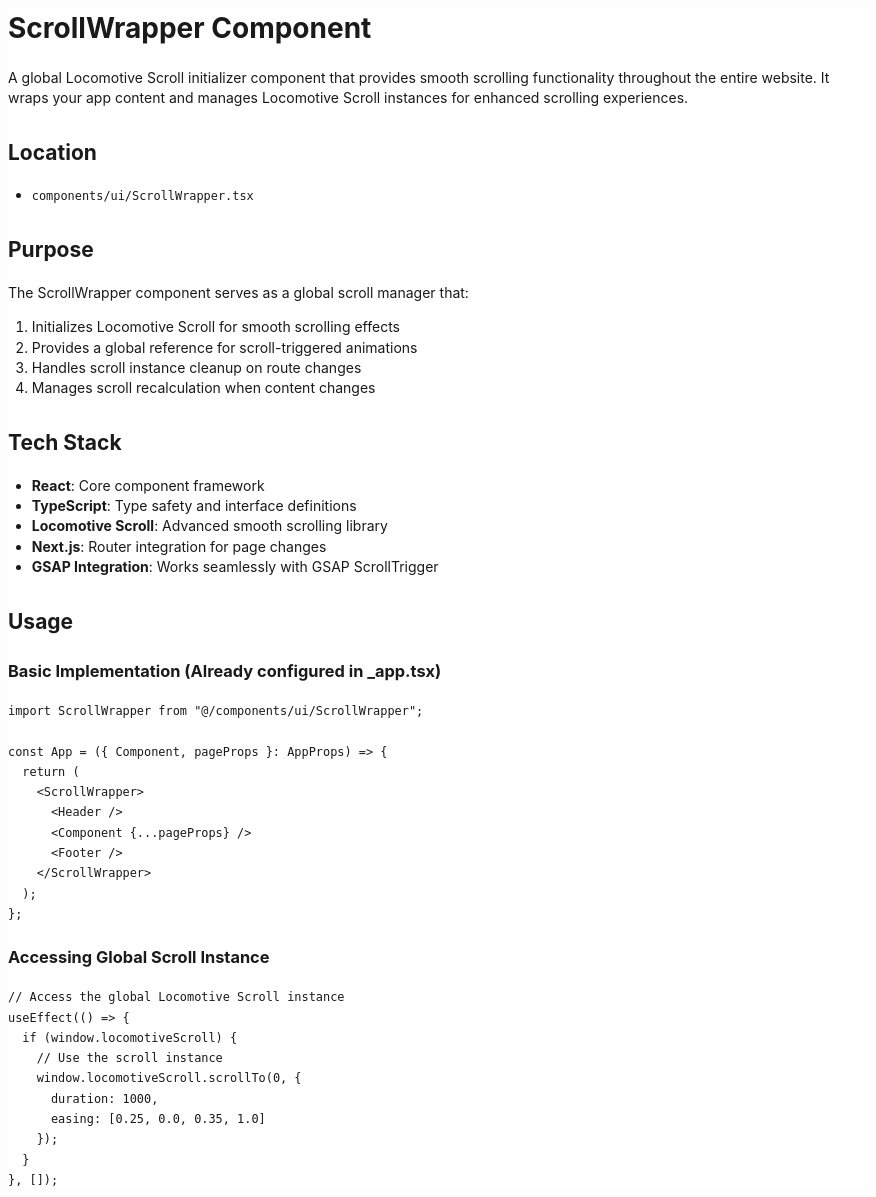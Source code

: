# ScrollWrapper Component

A global Locomotive Scroll initializer component that provides smooth scrolling functionality throughout the entire website. It wraps your app content and manages Locomotive Scroll instances for enhanced scrolling experiences.

## Location
- `components/ui/ScrollWrapper.tsx`

## Purpose
The ScrollWrapper component serves as a global scroll manager that:
1. Initializes Locomotive Scroll for smooth scrolling effects
2. Provides a global reference for scroll-triggered animations
3. Handles scroll instance cleanup on route changes
4. Manages scroll recalculation when content changes

## Tech Stack
- **React**: Core component framework
- **TypeScript**: Type safety and interface definitions
- **Locomotive Scroll**: Advanced smooth scrolling library
- **Next.js**: Router integration for page changes
- **GSAP Integration**: Works seamlessly with GSAP ScrollTrigger

## Usage

### Basic Implementation (Already configured in _app.tsx)
```tsx
import ScrollWrapper from "@/components/ui/ScrollWrapper";

const App = ({ Component, pageProps }: AppProps) => {
  return (
    <ScrollWrapper>
      <Header />
      <Component {...pageProps} />
      <Footer />
    </ScrollWrapper>
  );
};
```

### Accessing Global Scroll Instance
```tsx
// Access the global Locomotive Scroll instance
useEffect(() => {
  if (window.locomotiveScroll) {
    // Use the scroll instance
    window.locomotiveScroll.scrollTo(0, {
      duration: 1000,
      easing: [0.25, 0.0, 0.35, 1.0]
    });
  }
}, []);
```
